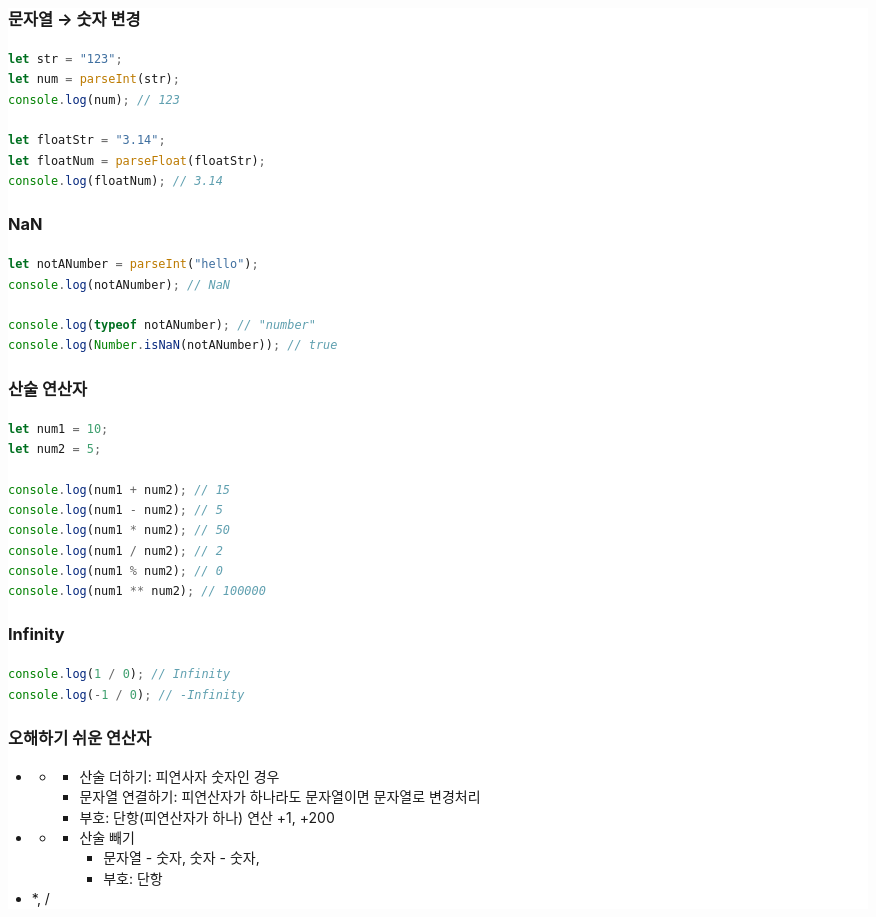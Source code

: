 
### **문자열 → 숫자 변경**


```javascript
let str = "123";
let num = parseInt(str);
console.log(num); // 123

let floatStr = "3.14";
let floatNum = parseFloat(floatStr);
console.log(floatNum); // 3.14
```


### **NaN**


```javascript
let notANumber = parseInt("hello");
console.log(notANumber); // NaN

console.log(typeof notANumber); // "number"
console.log(Number.isNaN(notANumber)); // true
```


### **산술 연산자**


```javascript
let num1 = 10;
let num2 = 5;

console.log(num1 + num2); // 15
console.log(num1 - num2); // 5
console.log(num1 * num2); // 50
console.log(num1 / num2); // 2
console.log(num1 % num2); // 0
console.log(num1 ** num2); // 100000
```


### **Infinity**


```javascript
console.log(1 / 0); // Infinity
console.log(-1 / 0); // -Infinity
```


### 오해하기 쉬운 연산자

- +
	- 산술 더하기: 피연사자 숫자인 경우
	- 문자열 연결하기: 피연산자가 하나라도 문자열이면 문자열로 변경처리
	- 부호: 단항(피연산자가 하나) 연산 +1, +200
- -
	- 산술 빼기
		- 문자열 - 숫자, 숫자 - 숫자,
		- 부호: 단항
- *, /
